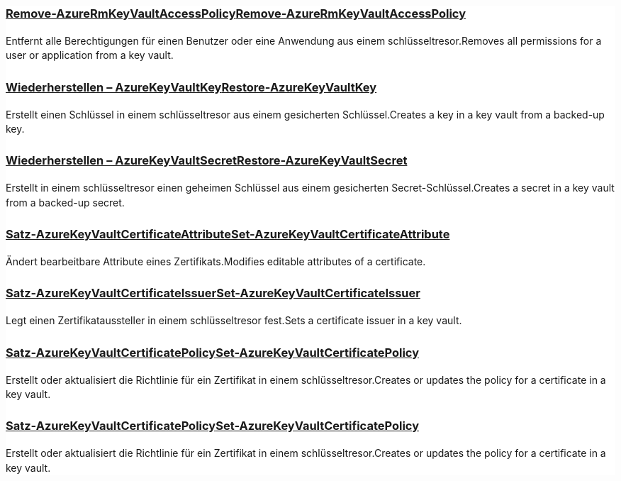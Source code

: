 ### [<span data-ttu-id="5fbc4-165">Remove-AzureRmKeyVaultAccessPolicy</span><span class="sxs-lookup"><span data-stu-id="5fbc4-165">Remove-AzureRmKeyVaultAccessPolicy</span></span>](Remove-AzureRmKeyVaultAccessPolicy.md)
<span data-ttu-id="5fbc4-166">Entfernt alle Berechtigungen für einen Benutzer oder eine Anwendung aus einem schlüsseltresor.</span><span class="sxs-lookup"><span data-stu-id="5fbc4-166">Removes all permissions for a user or application from a key vault.</span></span>

### [<span data-ttu-id="5fbc4-167">Wiederherstellen – AzureKeyVaultKey</span><span class="sxs-lookup"><span data-stu-id="5fbc4-167">Restore-AzureKeyVaultKey</span></span>](Restore-AzureKeyVaultKey.md)
<span data-ttu-id="5fbc4-168">Erstellt einen Schlüssel in einem schlüsseltresor aus einem gesicherten Schlüssel.</span><span class="sxs-lookup"><span data-stu-id="5fbc4-168">Creates a key in a key vault from a backed-up key.</span></span>

### [<span data-ttu-id="5fbc4-169">Wiederherstellen – AzureKeyVaultSecret</span><span class="sxs-lookup"><span data-stu-id="5fbc4-169">Restore-AzureKeyVaultSecret</span></span>](Restore-AzureKeyVaultSecret.md)
<span data-ttu-id="5fbc4-170">Erstellt in einem schlüsseltresor einen geheimen Schlüssel aus einem gesicherten Secret-Schlüssel.</span><span class="sxs-lookup"><span data-stu-id="5fbc4-170">Creates a secret in a key vault from a backed-up secret.</span></span>

### [<span data-ttu-id="5fbc4-171">Satz-AzureKeyVaultCertificateAttribute</span><span class="sxs-lookup"><span data-stu-id="5fbc4-171">Set-AzureKeyVaultCertificateAttribute</span></span>](Set-AzureKeyVaultCertificateAttribute.md)
<span data-ttu-id="5fbc4-172">Ändert bearbeitbare Attribute eines Zertifikats.</span><span class="sxs-lookup"><span data-stu-id="5fbc4-172">Modifies editable attributes of a certificate.</span></span>

### [<span data-ttu-id="5fbc4-173">Satz-AzureKeyVaultCertificateIssuer</span><span class="sxs-lookup"><span data-stu-id="5fbc4-173">Set-AzureKeyVaultCertificateIssuer</span></span>](Set-AzureKeyVaultCertificateIssuer.md)
<span data-ttu-id="5fbc4-174">Legt einen Zertifikataussteller in einem schlüsseltresor fest.</span><span class="sxs-lookup"><span data-stu-id="5fbc4-174">Sets a certificate issuer in a key vault.</span></span>

### [<span data-ttu-id="5fbc4-175">Satz-AzureKeyVaultCertificatePolicy</span><span class="sxs-lookup"><span data-stu-id="5fbc4-175">Set-AzureKeyVaultCertificatePolicy</span></span>](Set-AzureKeyVaultCertificatePolicy.md)
<span data-ttu-id="5fbc4-176">Erstellt oder aktualisiert die Richtlinie für ein Zertifikat in einem schlüsseltresor.</span><span class="sxs-lookup"><span data-stu-id="5fbc4-176">Creates or updates the policy for a certificate in a key vault.</span></span>

### [<span data-ttu-id="5fbc4-177">Satz-AzureKeyVaultCertificatePolicy</span><span class="sxs-lookup"><span data-stu-id="5fbc4-177">Set-AzureKeyVaultCertificatePolicy</span></span>](Set-AzureKeyVaultCertificatePolicy.md)
<span data-ttu-id="5fbc4-178">Erstellt oder aktualisiert die Richtlinie für ein Zertifikat in einem schlüsseltresor.</span><span class="sxs-lookup"><span data-stu-id="5fbc4-178">Creates or updates the policy for a certificate in a key vault.</span></span>
